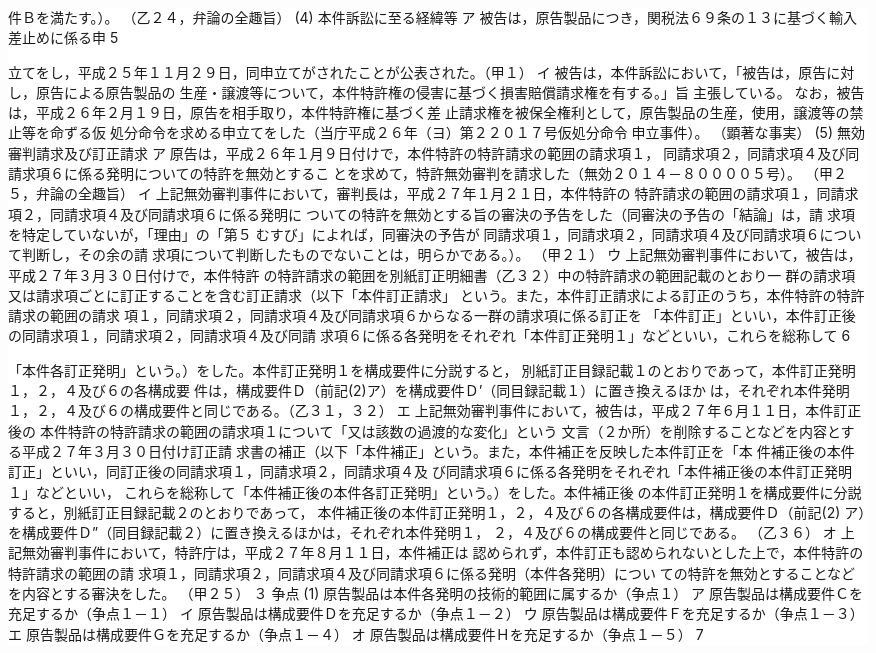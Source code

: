 件Ｂを満たす。）。                 （乙２４，弁論の全趣旨） 
 (4) 本件訴訟に至る経緯等 
 ア 被告は，原告製品につき，関税法６９条の１３に基づく輸入差止めに係る申
5 
 
立てをし，平成２５年１１月２９日，同申立てがされたことが公表された。（甲１） 
イ 被告は，本件訴訟において，「被告は，原告に対し，原告による原告製品の
生産・譲渡等について，本件特許権の侵害に基づく損害賠償請求権を有する。」旨
主張している。 
なお，被告は，平成２６年２月１９日，原告を相手取り，本件特許権に基づく差
止請求権を被保全権利として，原告製品の生産，使用，譲渡等の禁止等を命ずる仮
処分命令を求める申立てをした（当庁平成２６年（ヨ）第２２０１７号仮処分命令
申立事件）。                         （顕著な事実） 
 (5) 無効審判請求及び訂正請求 
 ア 原告は，平成２６年１月９日付けで，本件特許の特許請求の範囲の請求項１，
同請求項２，同請求項４及び同請求項６に係る発明についての特許を無効とするこ
とを求めて，特許無効審判を請求した（無効２０１４－８００００５号）。 
                          （甲２５，弁論の全趣旨） 
 イ 上記無効審判事件において，審判長は，平成２７年１月２１日，本件特許の
特許請求の範囲の請求項１，同請求項２，同請求項４及び同請求項６に係る発明に
ついての特許を無効とする旨の審決の予告をした（同審決の予告の「結論」は，請
求項を特定していないが，「理由」の「第５ むすび」によれば，同審決の予告が
同請求項１，同請求項２，同請求項４及び同請求項６について判断し，その余の請
求項について判断したものでないことは，明らかである。）。     （甲２１） 
 ウ 上記無効審判事件において，被告は，平成２７年３月３０日付けで，本件特許
の特許請求の範囲を別紙訂正明細書（乙３２）中の特許請求の範囲記載のとおり一
群の請求項又は請求項ごとに訂正することを含む訂正請求（以下「本件訂正請求」
という。また，本件訂正請求による訂正のうち，本件特許の特許請求の範囲の請求
項１，同請求項２，同請求項４及び同請求項６からなる一群の請求項に係る訂正を
「本件訂正」といい，本件訂正後の同請求項１，同請求項２，同請求項４及び同請
求項６に係る各発明をそれぞれ「本件訂正発明１」などといい，これらを総称して
6 
 
「本件各訂正発明」という。）をした。本件訂正発明１を構成要件に分説すると，
別紙訂正目録記載１のとおりであって，本件訂正発明１，２，４及び６の各構成要
件は，構成要件Ｄ（前記(2)ア）を構成要件Ｄ’（同目録記載１）に置き換えるほか
は，それぞれ本件発明１，２，４及び６の構成要件と同じである。（乙３１，３２） 
 エ 上記無効審判事件において，被告は，平成２７年６月１１日，本件訂正後の
本件特許の特許請求の範囲の請求項１について「又は該数の過渡的な変化」という
文言（２か所）を削除することなどを内容とする平成２７年３月３０日付け訂正請
求書の補正（以下「本件補正」という。また，本件補正を反映した本件訂正を「本
件補正後の本件訂正」といい，同訂正後の同請求項１，同請求項２，同請求項４及
び同請求項６に係る各発明をそれぞれ「本件補正後の本件訂正発明１」などといい，
これらを総称して「本件補正後の本件各訂正発明」という。）をした。本件補正後
の本件訂正発明１を構成要件に分説すると，別紙訂正目録記載２のとおりであって，
本件補正後の本件訂正発明１，２，４及び６の各構成要件は，構成要件Ｄ（前記(2)
ア）を構成要件Ｄ”（同目録記載２）に置き換えるほかは，それぞれ本件発明１，
２，４及び６の構成要件と同じである。               （乙３６） 
 オ 上記無効審判事件において，特許庁は，平成２７年８月１１日，本件補正は
認められず，本件訂正も認められないとした上で，本件特許の特許請求の範囲の請
求項１，同請求項２，同請求項４及び同請求項６に係る発明（本件各発明）につい
ての特許を無効とすることなどを内容とする審決をした。       （甲２５） 
 ３ 争点 
 (1) 原告製品は本件各発明の技術的範囲に属するか（争点１） 
 ア 原告製品は構成要件Ｃを充足するか（争点１－１） 
 イ 原告製品は構成要件Ｄを充足するか（争点１－２） 
 ウ 原告製品は構成要件Ｆを充足するか（争点１－３） 
 エ 原告製品は構成要件Ｇを充足するか（争点１－４） 
 オ 原告製品は構成要件Ｈを充足するか（争点１－５） 
7 
 